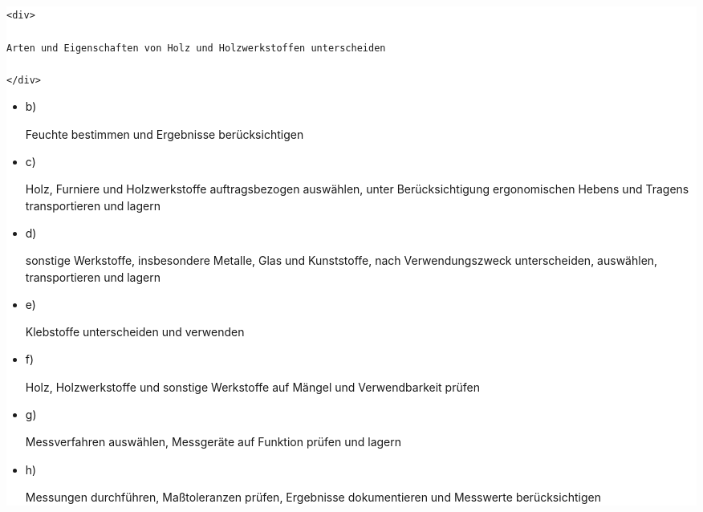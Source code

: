     <div>
    
    Arten und Eigenschaften von Holz und Holzwerkstoffen unterscheiden
    
    </div>

  - b)
    
    <div>
    
    Feuchte bestimmen und Ergebnisse berücksichtigen
    
    </div>

  - c)
    
    <div>
    
    Holz, Furniere und Holzwerkstoffe auftragsbezogen auswählen, unter
    Berücksichtigung ergonomischen Hebens und Tragens transportieren und
    lagern
    
    </div>

  - d)
    
    <div>
    
    sonstige Werkstoffe, insbesondere Metalle, Glas und Kunststoffe,
    nach Verwendungszweck unterscheiden, auswählen, transportieren und
    lagern
    
    </div>

  - e)
    
    <div>
    
    Klebstoffe unterscheiden und verwenden
    
    </div>

  - f)
    
    <div>
    
    Holz, Holzwerkstoffe und sonstige Werkstoffe auf Mängel und
    Verwendbarkeit prüfen
    
    </div>

  - g)
    
    <div>
    
    Messverfahren auswählen, Messgeräte auf Funktion prüfen und lagern
    
    </div>

  - h)
    
    <div>
    
    Messungen durchführen, Maßtoleranzen prüfen, Ergebnisse
    dokumentieren und Messwerte berücksichtigen
    